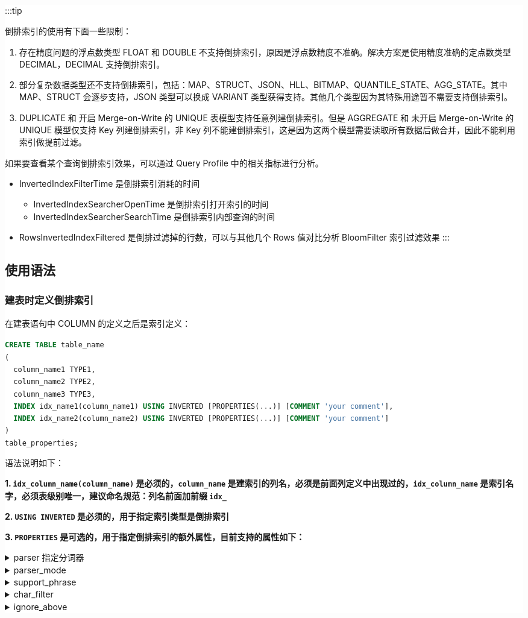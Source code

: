 
:::tip

倒排索引的使用有下面一些限制：

1. 存在精度问题的浮点数类型 FLOAT 和 DOUBLE 不支持倒排索引，原因是浮点数精度不准确。解决方案是使用精度准确的定点数类型 DECIMAL，DECIMAL 支持倒排索引。

2. 部分复杂数据类型还不支持倒排索引，包括：MAP、STRUCT、JSON、HLL、BITMAP、QUANTILE_STATE、AGG_STATE。其中 MAP、STRUCT 会逐步支持，JSON 类型可以换成 VARIANT 类型获得支持。其他几个类型因为其特殊用途暂不需要支持倒排索引。

3. DUPLICATE 和 开启 Merge-on-Write 的 UNIQUE 表模型支持任意列建倒排索引。但是 AGGREGATE 和 未开启 Merge-on-Write 的 UNIQUE 模型仅支持 Key 列建倒排索引，非 Key 列不能建倒排索引，这是因为这两个模型需要读取所有数据后做合并，因此不能利用索引做提前过滤。


如果要查看某个查询倒排索引效果，可以通过 Query Profile 中的相关指标进行分析。

- InvertedIndexFilterTime 是倒排索引消耗的时间
  - InvertedIndexSearcherOpenTime 是倒排索引打开索引的时间
  - InvertedIndexSearcherSearchTime 是倒排索引内部查询的时间

- RowsInvertedIndexFiltered 是倒排过滤掉的行数，可以与其他几个 Rows 值对比分析 BloomFilter 索引过滤效果
:::


## 使用语法

### 建表时定义倒排索引

在建表语句中 COLUMN 的定义之后是索引定义：

```sql
CREATE TABLE table_name
(
  column_name1 TYPE1,
  column_name2 TYPE2,
  column_name3 TYPE3,
  INDEX idx_name1(column_name1) USING INVERTED [PROPERTIES(...)] [COMMENT 'your comment'],
  INDEX idx_name2(column_name2) USING INVERTED [PROPERTIES(...)] [COMMENT 'your comment']
)
table_properties;
```

语法说明如下：

**1. `idx_column_name(column_name)` 是必须的，`column_name` 是建索引的列名，必须是前面列定义中出现过的，`idx_column_name` 是索引名字，必须表级别唯一，建议命名规范：列名前面加前缀 `idx_`**

**2. `USING INVERTED` 是必须的，用于指定索引类型是倒排索引**

**3. `PROPERTIES` 是可选的，用于指定倒排索引的额外属性，目前支持的属性如下：**

<details><summary>parser 指定分词器</summary></details>

<details><summary>parser_mode</summary></details>

<details><summary>support_phrase</summary></details>

<details><summary>char_filter</summary></details>

<details><summary>ignore_above</summary></details>
